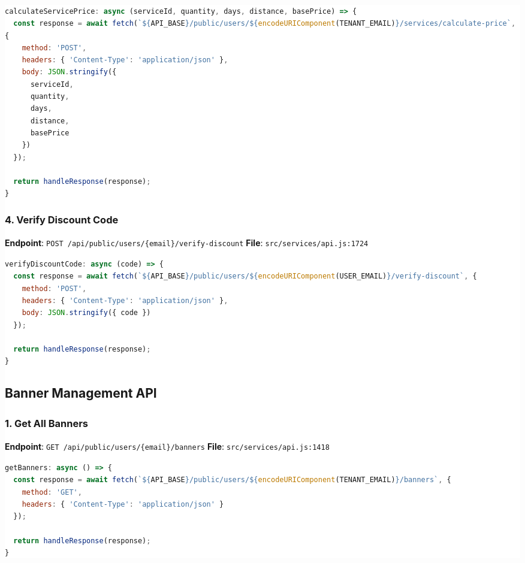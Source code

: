 ```javascript
calculateServicePrice: async (serviceId, quantity, days, distance, basePrice) => {
  const response = await fetch(`${API_BASE}/public/users/${encodeURIComponent(TENANT_EMAIL)}/services/calculate-price`, {
    method: 'POST',
    headers: { 'Content-Type': 'application/json' },
    body: JSON.stringify({
      serviceId,
      quantity,
      days,
      distance,
      basePrice
    })
  });
  
  return handleResponse(response);
}
```

### 4. Verify Discount Code
**Endpoint**: `POST /api/public/users/{email}/verify-discount`
**File**: `src/services/api.js:1724`

```javascript
verifyDiscountCode: async (code) => {
  const response = await fetch(`${API_BASE}/public/users/${encodeURIComponent(USER_EMAIL)}/verify-discount`, {
    method: 'POST',
    headers: { 'Content-Type': 'application/json' },
    body: JSON.stringify({ code })
  });
  
  return handleResponse(response);
}
```

## Banner Management API

### 1. Get All Banners
**Endpoint**: `GET /api/public/users/{email}/banners`
**File**: `src/services/api.js:1418`

```javascript
getBanners: async () => {
  const response = await fetch(`${API_BASE}/public/users/${encodeURIComponent(TENANT_EMAIL)}/banners`, {
    method: 'GET',
    headers: { 'Content-Type': 'application/json' }
  });
  
  return handleResponse(response);
}
```
